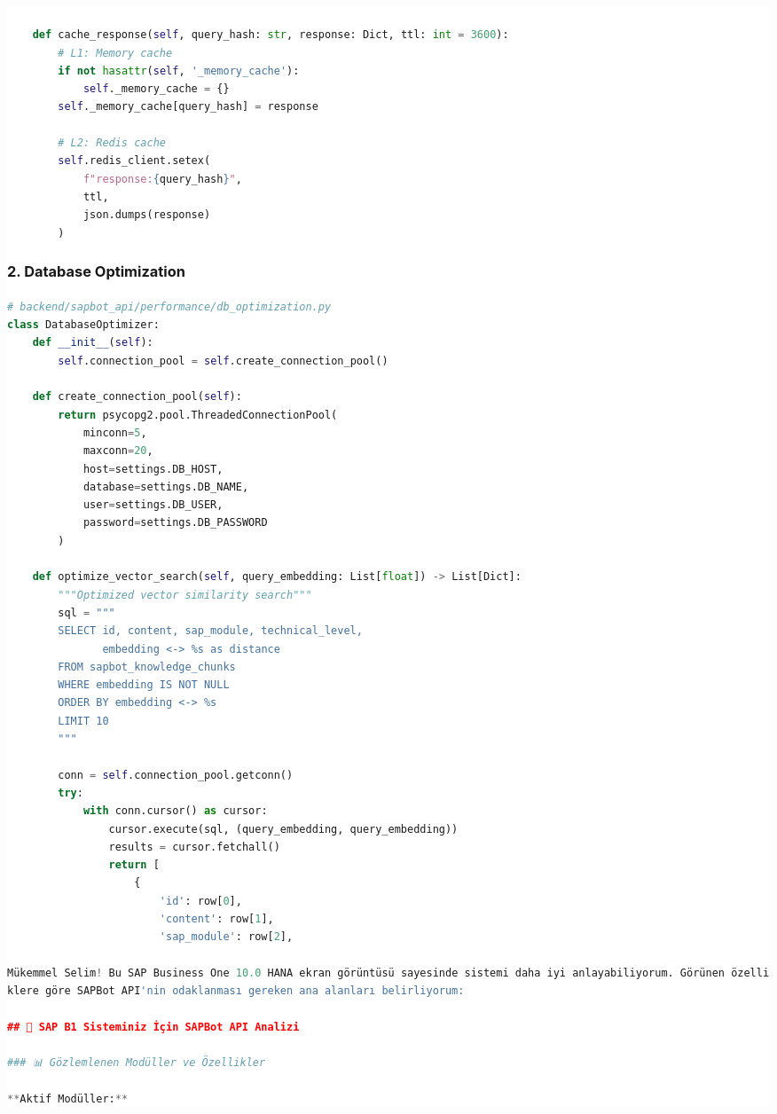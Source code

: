 ```python
    
    def cache_response(self, query_hash: str, response: Dict, ttl: int = 3600):
        # L1: Memory cache
        if not hasattr(self, '_memory_cache'):
            self._memory_cache = {}
        self._memory_cache[query_hash] = response
        
        # L2: Redis cache
        self.redis_client.setex(
            f"response:{query_hash}",
            ttl,
            json.dumps(response)
        )
```

### 2. Database Optimization

```python
# backend/sapbot_api/performance/db_optimization.py
class DatabaseOptimizer:
    def __init__(self):
        self.connection_pool = self.create_connection_pool()
    
    def create_connection_pool(self):
        return psycopg2.pool.ThreadedConnectionPool(
            minconn=5,
            maxconn=20,
            host=settings.DB_HOST,
            database=settings.DB_NAME,
            user=settings.DB_USER,
            password=settings.DB_PASSWORD
        )
    
    def optimize_vector_search(self, query_embedding: List[float]) -> List[Dict]:
        """Optimized vector similarity search"""
        sql = """
        SELECT id, content, sap_module, technical_level,
               embedding <-> %s as distance
        FROM sapbot_knowledge_chunks
        WHERE embedding IS NOT NULL
        ORDER BY embedding <-> %s
        LIMIT 10
        """
        
        conn = self.connection_pool.getconn()
        try:
            with conn.cursor() as cursor:
                cursor.execute(sql, (query_embedding, query_embedding))
                results = cursor.fetchall()
                return [
                    {
                        'id': row[0],
                        'content': row[1],
                        'sap_module': row[2],

Mükemmel Selim! Bu SAP Business One 10.0 HANA ekran görüntüsü sayesinde sistemi daha iyi anlayabiliyorum. Görünen özelliklere göre SAPBot API'nin odaklanması gereken ana alanları belirliyorum:

## 🎯 SAP B1 Sisteminiz İçin SAPBot API Analizi

### 📊 Gözlemlenen Modüller ve Özellikler

**Aktif Modüller:**
```